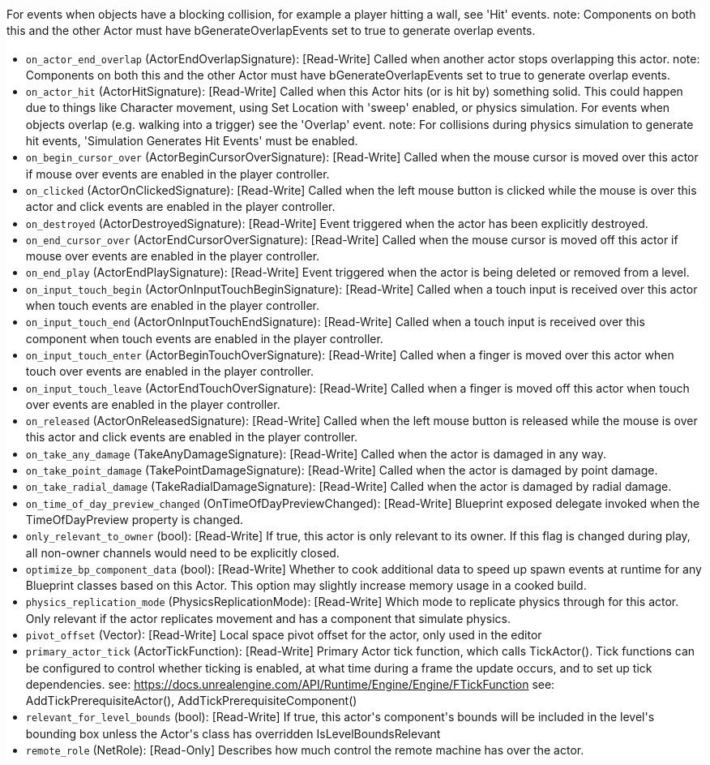   For events when objects have a blocking collision, for example a player hitting a wall, see 'Hit' events.
  note: Components on both this and the other Actor must have bGenerateOverlapEvents set to true to generate overlap events.
- ``on_actor_end_overlap`` (ActorEndOverlapSignature):  [Read-Write] Called when another actor stops overlapping this actor.
  note: Components on both this and the other Actor must have bGenerateOverlapEvents set to true to generate overlap events.
- ``on_actor_hit`` (ActorHitSignature):  [Read-Write] Called when this Actor hits (or is hit by) something solid. This could happen due to things like Character movement, using Set Location with 'sweep' enabled, or physics simulation.
  For events when objects overlap (e.g. walking into a trigger) see the 'Overlap' event.
  note: For collisions during physics simulation to generate hit events, 'Simulation Generates Hit Events' must be enabled.
- ``on_begin_cursor_over`` (ActorBeginCursorOverSignature):  [Read-Write] Called when the mouse cursor is moved over this actor if mouse over events are enabled in the player controller.
- ``on_clicked`` (ActorOnClickedSignature):  [Read-Write] Called when the left mouse button is clicked while the mouse is over this actor and click events are enabled in the player controller.
- ``on_destroyed`` (ActorDestroyedSignature):  [Read-Write] Event triggered when the actor has been explicitly destroyed.
- ``on_end_cursor_over`` (ActorEndCursorOverSignature):  [Read-Write] Called when the mouse cursor is moved off this actor if mouse over events are enabled in the player controller.
- ``on_end_play`` (ActorEndPlaySignature):  [Read-Write] Event triggered when the actor is being deleted or removed from a level.
- ``on_input_touch_begin`` (ActorOnInputTouchBeginSignature):  [Read-Write] Called when a touch input is received over this actor when touch events are enabled in the player controller.
- ``on_input_touch_end`` (ActorOnInputTouchEndSignature):  [Read-Write] Called when a touch input is received over this component when touch events are enabled in the player controller.
- ``on_input_touch_enter`` (ActorBeginTouchOverSignature):  [Read-Write] Called when a finger is moved over this actor when touch over events are enabled in the player controller.
- ``on_input_touch_leave`` (ActorEndTouchOverSignature):  [Read-Write] Called when a finger is moved off this actor when touch over events are enabled in the player controller.
- ``on_released`` (ActorOnReleasedSignature):  [Read-Write] Called when the left mouse button is released while the mouse is over this actor and click events are enabled in the player controller.
- ``on_take_any_damage`` (TakeAnyDamageSignature):  [Read-Write] Called when the actor is damaged in any way.
- ``on_take_point_damage`` (TakePointDamageSignature):  [Read-Write] Called when the actor is damaged by point damage.
- ``on_take_radial_damage`` (TakeRadialDamageSignature):  [Read-Write] Called when the actor is damaged by radial damage.
- ``on_time_of_day_preview_changed`` (OnTimeOfDayPreviewChanged):  [Read-Write] Blueprint exposed delegate invoked when the TimeOfDayPreview property
  is changed.
- ``only_relevant_to_owner`` (bool):  [Read-Write] If true, this actor is only relevant to its owner. If this flag is changed during play, all non-owner channels would need to be explicitly closed.
- ``optimize_bp_component_data`` (bool):  [Read-Write] Whether to cook additional data to speed up spawn events at runtime for any Blueprint classes based on this Actor. This option may slightly increase memory usage in a cooked build.
- ``physics_replication_mode`` (PhysicsReplicationMode):  [Read-Write] Which mode to replicate physics through for this actor. Only relevant if the actor replicates movement and has a component that simulate physics.
- ``pivot_offset`` (Vector):  [Read-Write] Local space pivot offset for the actor, only used in the editor
- ``primary_actor_tick`` (ActorTickFunction):  [Read-Write] Primary Actor tick function, which calls TickActor().
  Tick functions can be configured to control whether ticking is enabled, at what time during a frame the update occurs, and to set up tick dependencies.
  see: https://docs.unrealengine.com/API/Runtime/Engine/Engine/FTickFunction
  see: AddTickPrerequisiteActor(), AddTickPrerequisiteComponent()
- ``relevant_for_level_bounds`` (bool):  [Read-Write] If true, this actor's component's bounds will be included in the level's
  bounding box unless the Actor's class has overridden IsLevelBoundsRelevant
- ``remote_role`` (NetRole):  [Read-Only] Describes how much control the remote machine has over the actor.